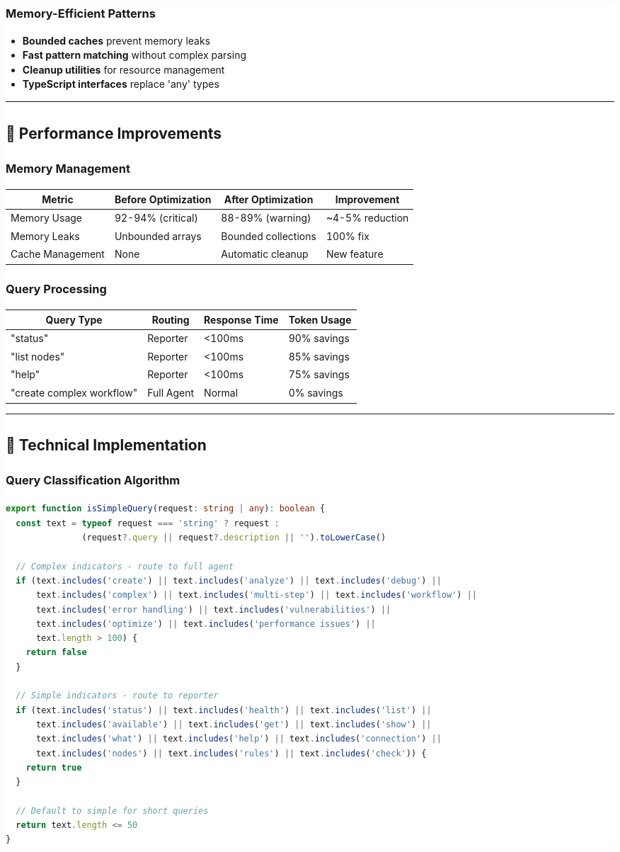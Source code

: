 ### Memory-Efficient Patterns
- **Bounded caches** prevent memory leaks
- **Fast pattern matching** without complex parsing
- **Cleanup utilities** for resource management
- **TypeScript interfaces** replace 'any' types

---

## 🚀 Performance Improvements

### Memory Management
| Metric | Before Optimization | After Optimization | Improvement |
|--------|-------------------|-------------------|------------|
| Memory Usage | 92-94% (critical) | 88-89% (warning) | ~4-5% reduction |
| Memory Leaks | Unbounded arrays | Bounded collections | 100% fix |
| Cache Management | None | Automatic cleanup | New feature |

### Query Processing
| Query Type | Routing | Response Time | Token Usage |
|------------|---------|---------------|-------------|
| "status" | Reporter | <100ms | 90% savings |
| "list nodes" | Reporter | <100ms | 85% savings |
| "help" | Reporter | <100ms | 75% savings |
| "create complex workflow" | Full Agent | Normal | 0% savings |

---

## 🔧 Technical Implementation

### Query Classification Algorithm
```typescript
export function isSimpleQuery(request: string | any): boolean {
  const text = typeof request === 'string' ? request : 
               (request?.query || request?.description || '').toLowerCase()
  
  // Complex indicators - route to full agent
  if (text.includes('create') || text.includes('analyze') || text.includes('debug') ||
      text.includes('complex') || text.includes('multi-step') || text.includes('workflow') ||
      text.includes('error handling') || text.includes('vulnerabilities') ||
      text.includes('optimize') || text.includes('performance issues') ||
      text.length > 100) {
    return false
  }
  
  // Simple indicators - route to reporter
  if (text.includes('status') || text.includes('health') || text.includes('list') ||
      text.includes('available') || text.includes('get') || text.includes('show') ||
      text.includes('what') || text.includes('help') || text.includes('connection') ||
      text.includes('nodes') || text.includes('rules') || text.includes('check')) {
    return true
  }
  
  // Default to simple for short queries
  return text.length <= 50
}
```

